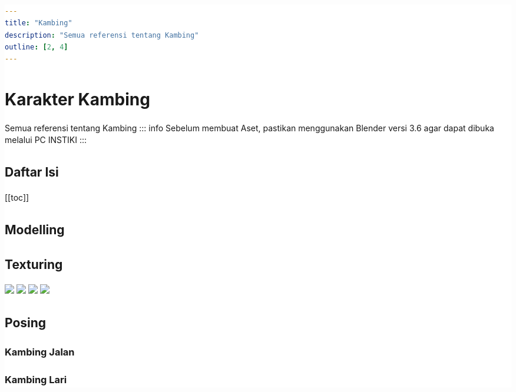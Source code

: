 ```yaml
---
title: "Kambing"
description: "Semua referensi tentang Kambing"
outline: [2, 4]
---
```

# Karakter Kambing
Semua referensi tentang Kambing
::: info
Sebelum membuat Aset, pastikan menggunakan Blender versi 3.6 agar dapat dibuka melalui PC INSTIKI
:::
## Daftar Isi
[[toc]]
## Modelling

<iframe
  src="https://www.youtube.com/embed/EXwgNvLqJbU"
  title="YouTube video player"
  frameBorder="0"
  allow="accelerometer; autoplay; clipboard-write; encrypted-media; gyroscope; picture-in-picture"
  allowFullScreen
></iframe>

## Texturing
<img className="w-full" width="100%" src="/kambing/superb-cg-jf0l219a2-boergoat-effect-map02.jpg" />
<img className="w-full" width="100%" src="/kambing/superb-cg-jf0l219a2-boergoat-effect-map04.jpg" />
<img className="w-full" width="100%" src="/kambing/superb-cg-jf0l219a2-boergoat-effect-map05.jpg" />
<img className="w-full" width="100%" src="/kambing/superb-cg-jf0la25a1-akitadog-example02.jpg" />

## Posing
### Kambing Jalan
<iframe
  src="https://www.youtube.com/embed/TFeytqgfPl4"
  title="YouTube video player"
  frameBorder="0"
  allow="accelerometer; autoplay; clipboard-write; encrypted-media; gyroscope; picture-in-picture"
  allowFullScreen
></iframe>

### Kambing Lari
<iframe
  src="https://www.youtube.com/embed/dS9B0RU_xxI"
  title="YouTube video player"
  frameBorder="0"
  allow="accelerometer; autoplay; clipboard-write; encrypted-media; gyroscope; picture-in-picture"
  allowFullScreen
></iframe>
<iframe
  src="https://www.youtube.com/embed/ZMBipmEySeM"
  title="YouTube video player"
  frameBorder="0"
  allow="accelerometer; autoplay; clipboard-write; encrypted-media; gyroscope; picture-in-picture"
  allowFullScreen
></iframe>
